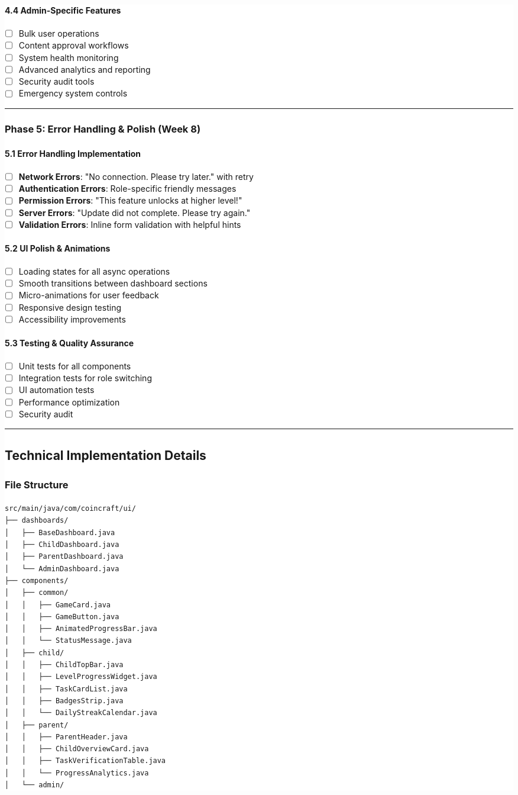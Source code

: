 #### **4.4 Admin-Specific Features**
- [ ] Bulk user operations
- [ ] Content approval workflows
- [ ] System health monitoring
- [ ] Advanced analytics and reporting
- [ ] Security audit tools
- [ ] Emergency system controls

---

### **Phase 5: Error Handling & Polish (Week 8)**

#### **5.1 Error Handling Implementation**
- [ ] **Network Errors**: "No connection. Please try later." with retry
- [ ] **Authentication Errors**: Role-specific friendly messages
- [ ] **Permission Errors**: "This feature unlocks at higher level!"
- [ ] **Server Errors**: "Update did not complete. Please try again."
- [ ] **Validation Errors**: Inline form validation with helpful hints

#### **5.2 UI Polish & Animations**
- [ ] Loading states for all async operations
- [ ] Smooth transitions between dashboard sections
- [ ] Micro-animations for user feedback
- [ ] Responsive design testing
- [ ] Accessibility improvements

#### **5.3 Testing & Quality Assurance**
- [ ] Unit tests for all components
- [ ] Integration tests for role switching
- [ ] UI automation tests
- [ ] Performance optimization
- [ ] Security audit

---

## **Technical Implementation Details**

### **File Structure**
```
src/main/java/com/coincraft/ui/
├── dashboards/
│   ├── BaseDashboard.java
│   ├── ChildDashboard.java
│   ├── ParentDashboard.java
│   └── AdminDashboard.java
├── components/
│   ├── common/
│   │   ├── GameCard.java
│   │   ├── GameButton.java
│   │   ├── AnimatedProgressBar.java
│   │   └── StatusMessage.java
│   ├── child/
│   │   ├── ChildTopBar.java
│   │   ├── LevelProgressWidget.java
│   │   ├── TaskCardList.java
│   │   ├── BadgesStrip.java
│   │   └── DailyStreakCalendar.java
│   ├── parent/
│   │   ├── ParentHeader.java
│   │   ├── ChildOverviewCard.java
│   │   ├── TaskVerificationTable.java
│   │   └── ProgressAnalytics.java
│   └── admin/
```